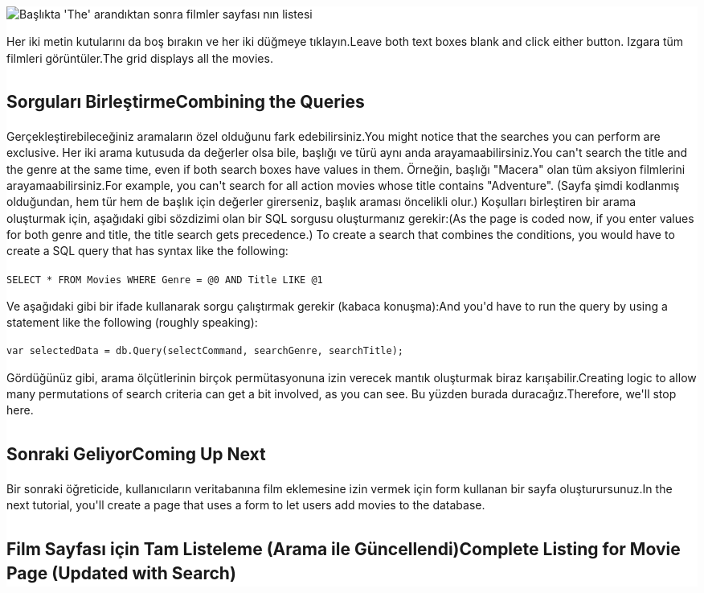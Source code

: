 ![Başlıkta 'The' arandıktan sonra filmler sayfası nın listesi](form-basics/_static/image6.png)

<span data-ttu-id="b1eaf-378">Her iki metin kutularını da boş bırakın ve her iki düğmeye tıklayın.</span><span class="sxs-lookup"><span data-stu-id="b1eaf-378">Leave both text boxes blank and click either button.</span></span> <span data-ttu-id="b1eaf-379">Izgara tüm filmleri görüntüler.</span><span class="sxs-lookup"><span data-stu-id="b1eaf-379">The grid displays all the movies.</span></span>

## <a name="combining-the-queries"></a><span data-ttu-id="b1eaf-380">Sorguları Birleştirme</span><span class="sxs-lookup"><span data-stu-id="b1eaf-380">Combining the Queries</span></span>

<span data-ttu-id="b1eaf-381">Gerçekleştirebileceğiniz aramaların özel olduğunu fark edebilirsiniz.</span><span class="sxs-lookup"><span data-stu-id="b1eaf-381">You might notice that the searches you can perform are exclusive.</span></span> <span data-ttu-id="b1eaf-382">Her iki arama kutusuda da değerler olsa bile, başlığı ve türü aynı anda arayamaabilirsiniz.</span><span class="sxs-lookup"><span data-stu-id="b1eaf-382">You can't search the title and the genre at the same time, even if both search boxes have values in them.</span></span> <span data-ttu-id="b1eaf-383">Örneğin, başlığı "Macera" olan tüm aksiyon filmlerini arayamaabilirsiniz.</span><span class="sxs-lookup"><span data-stu-id="b1eaf-383">For example, you can't search for all action movies whose title contains "Adventure".</span></span> <span data-ttu-id="b1eaf-384">(Sayfa şimdi kodlanmış olduğundan, hem tür hem de başlık için değerler girerseniz, başlık araması öncelikli olur.) Koşulları birleştiren bir arama oluşturmak için, aşağıdaki gibi sözdizimi olan bir SQL sorgusu oluşturmanız gerekir:</span><span class="sxs-lookup"><span data-stu-id="b1eaf-384">(As the page is coded now, if you enter values for both genre and title, the title search gets precedence.) To create a search that combines the conditions, you would have to create a SQL query that has syntax like the following:</span></span>

`SELECT * FROM Movies WHERE Genre = @0 AND Title LIKE @1`

<span data-ttu-id="b1eaf-385">Ve aşağıdaki gibi bir ifade kullanarak sorgu çalıştırmak gerekir (kabaca konuşma):</span><span class="sxs-lookup"><span data-stu-id="b1eaf-385">And you'd have to run the query by using a statement like the following (roughly speaking):</span></span>

`var selectedData = db.Query(selectCommand, searchGenre, searchTitle);`

<span data-ttu-id="b1eaf-386">Gördüğünüz gibi, arama ölçütlerinin birçok permütasyonuna izin verecek mantık oluşturmak biraz karışabilir.</span><span class="sxs-lookup"><span data-stu-id="b1eaf-386">Creating logic to allow many permutations of search criteria can get a bit involved, as you can see.</span></span> <span data-ttu-id="b1eaf-387">Bu yüzden burada duracağız.</span><span class="sxs-lookup"><span data-stu-id="b1eaf-387">Therefore, we'll stop here.</span></span>

## <a name="coming-up-next"></a><span data-ttu-id="b1eaf-388">Sonraki Geliyor</span><span class="sxs-lookup"><span data-stu-id="b1eaf-388">Coming Up Next</span></span>

<span data-ttu-id="b1eaf-389">Bir sonraki öğreticide, kullanıcıların veritabanına film eklemesine izin vermek için form kullanan bir sayfa oluşturursunuz.</span><span class="sxs-lookup"><span data-stu-id="b1eaf-389">In the next tutorial, you'll create a page that uses a form to let users add movies to the database.</span></span>

## <a name="complete-listing-for-movie-page-updated-with-search"></a><span data-ttu-id="b1eaf-390">Film Sayfası için Tam Listeleme (Arama ile Güncellendi)</span><span class="sxs-lookup"><span data-stu-id="b1eaf-390">Complete Listing for Movie Page (Updated with Search)</span></span>

